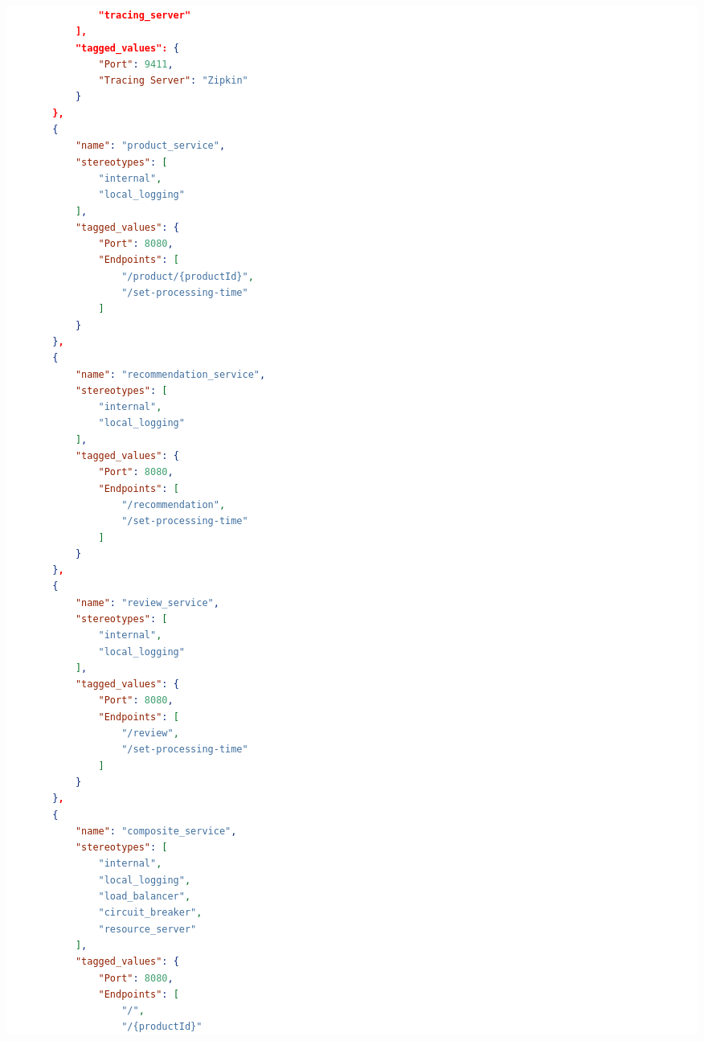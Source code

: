 ```json
                "tracing_server"
            ],
            "tagged_values": {
                "Port": 9411,
                "Tracing Server": "Zipkin"
            }
        },
        {
            "name": "product_service",
            "stereotypes": [
                "internal",
                "local_logging"
            ],
            "tagged_values": {
                "Port": 8080,
                "Endpoints": [
                    "/product/{productId}",
                    "/set-processing-time"
                ]
            }
        },
        {
            "name": "recommendation_service",
            "stereotypes": [
                "internal",
                "local_logging"
            ],
            "tagged_values": {
                "Port": 8080,
                "Endpoints": [
                    "/recommendation",
                    "/set-processing-time"
                ]
            }
        },
        {
            "name": "review_service",
            "stereotypes": [
                "internal",
                "local_logging"
            ],
            "tagged_values": {
                "Port": 8080,
                "Endpoints": [
                    "/review",
                    "/set-processing-time"
                ]
            }
        },
        {
            "name": "composite_service",
            "stereotypes": [
                "internal",
                "local_logging",
                "load_balancer",
                "circuit_breaker",
                "resource_server"
            ],
            "tagged_values": {
                "Port": 8080,
                "Endpoints": [
                    "/",
                    "/{productId}"
```